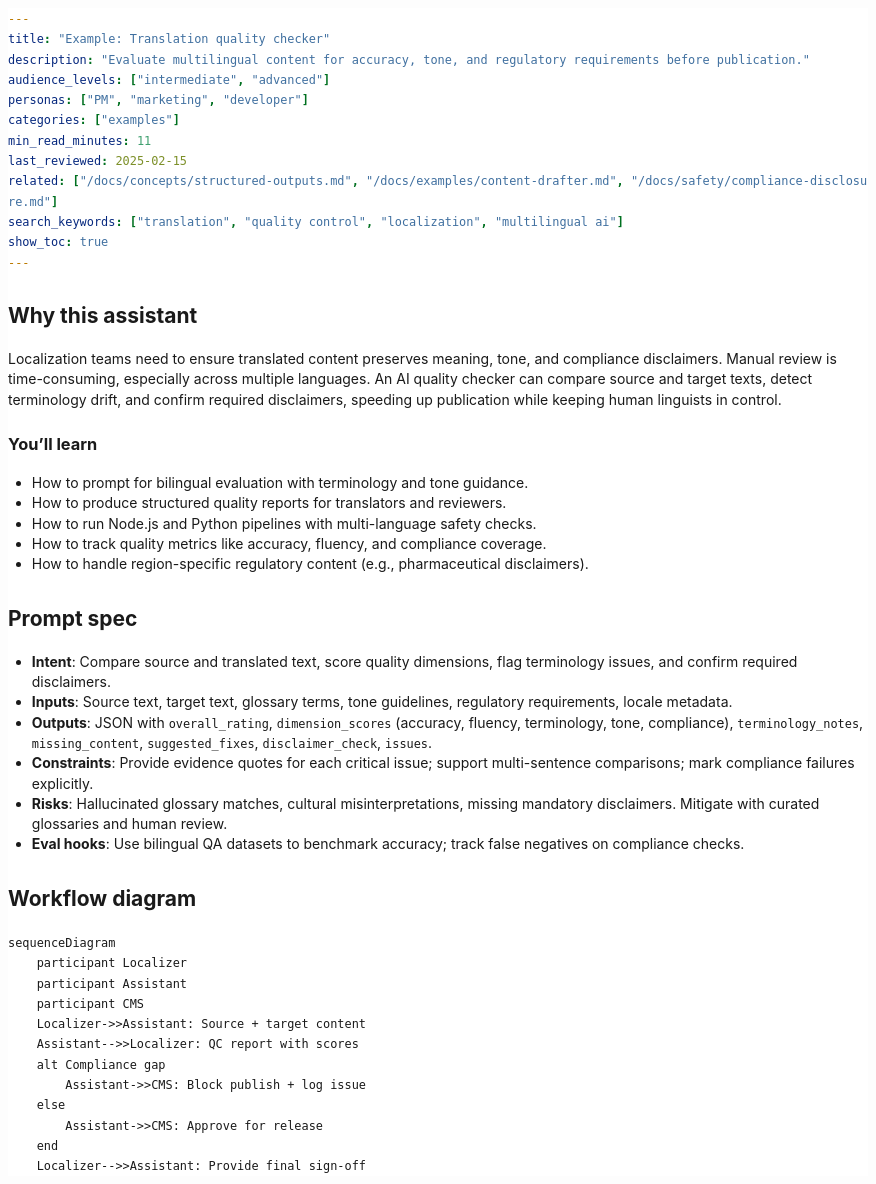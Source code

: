 ```yaml
---
title: "Example: Translation quality checker"
description: "Evaluate multilingual content for accuracy, tone, and regulatory requirements before publication."
audience_levels: ["intermediate", "advanced"]
personas: ["PM", "marketing", "developer"]
categories: ["examples"]
min_read_minutes: 11
last_reviewed: 2025-02-15
related: ["/docs/concepts/structured-outputs.md", "/docs/examples/content-drafter.md", "/docs/safety/compliance-disclosure.md"]
search_keywords: ["translation", "quality control", "localization", "multilingual ai"]
show_toc: true
---
```


## Why this assistant
Localization teams need to ensure translated content preserves meaning, tone, and compliance disclaimers. Manual review is time-consuming, especially across multiple languages. An AI quality checker can compare source and target texts, detect terminology drift, and confirm required disclaimers, speeding up publication while keeping human linguists in control.

### You’ll learn
- How to prompt for bilingual evaluation with terminology and tone guidance.
- How to produce structured quality reports for translators and reviewers.
- How to run Node.js and Python pipelines with multi-language safety checks.
- How to track quality metrics like accuracy, fluency, and compliance coverage.
- How to handle region-specific regulatory content (e.g., pharmaceutical disclaimers).

## Prompt spec
- **Intent**: Compare source and translated text, score quality dimensions, flag terminology issues, and confirm required disclaimers.
- **Inputs**: Source text, target text, glossary terms, tone guidelines, regulatory requirements, locale metadata.
- **Outputs**: JSON with `overall_rating`, `dimension_scores` (accuracy, fluency, terminology, tone, compliance), `terminology_notes`, `missing_content`, `suggested_fixes`, `disclaimer_check`, `issues`.
- **Constraints**: Provide evidence quotes for each critical issue; support multi-sentence comparisons; mark compliance failures explicitly.
- **Risks**: Hallucinated glossary matches, cultural misinterpretations, missing mandatory disclaimers. Mitigate with curated glossaries and human review.
- **Eval hooks**: Use bilingual QA datasets to benchmark accuracy; track false negatives on compliance checks.

## Workflow diagram

```mermaid
sequenceDiagram
    participant Localizer
    participant Assistant
    participant CMS
    Localizer->>Assistant: Source + target content
    Assistant-->>Localizer: QC report with scores
    alt Compliance gap
        Assistant->>CMS: Block publish + log issue
    else
        Assistant->>CMS: Approve for release
    end
    Localizer-->>Assistant: Provide final sign-off
```
